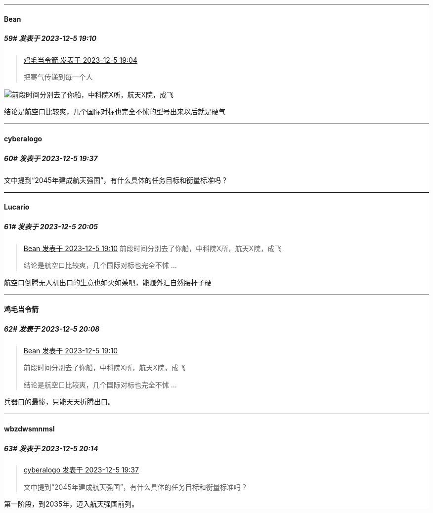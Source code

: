 *****

####  Bean  
##### 59#       发表于 2023-12-5 19:10

<blockquote><a href="httphttps://bbs.saraba1st.com/2b/forum.php?mod=redirect&amp;goto=findpost&amp;pid=63233808&amp;ptid=2162903" target="_blank">鸡毛当令箭 发表于 2023-12-5 19:04</a>

把寒气传递到每一个人</blockquote>
<img src="https://static.saraba1st.com/image/smiley/face2017/053.png" referrerpolicy="no-referrer">前段时间分别去了你船，中科院X所，航天X院，成飞

结论是航空口比较爽，几个国际对标也完全不怵的型号出来以后就是硬气

*****

####  cyberalogo  
##### 60#       发表于 2023-12-5 19:37

文中提到“2045年建成航天强国”，有什么具体的任务目标和衡量标准吗？


*****

####  Lucario  
##### 61#       发表于 2023-12-5 20:05

<blockquote><a href="httphttps://bbs.saraba1st.com/2b/forum.php?mod=redirect&amp;goto=findpost&amp;pid=63233870&amp;ptid=2162903" target="_blank">Bean 发表于 2023-12-5 19:10</a>
前段时间分别去了你船，中科院X所，航天X院，成飞

结论是航空口比较爽，几个国际对标也完全不怵 ...</blockquote>
航空口倒腾无人机出口的生意也如火如荼吧，能赚外汇自然腰杆子硬

*****

####  鸡毛当令箭  
##### 62#       发表于 2023-12-5 20:08

<blockquote><a href="httphttps://bbs.saraba1st.com/2b/forum.php?mod=redirect&amp;goto=findpost&amp;pid=63233870&amp;ptid=2162903" target="_blank">Bean 发表于 2023-12-5 19:10</a>

前段时间分别去了你船，中科院X所，航天X院，成飞

结论是航空口比较爽，几个国际对标也完全不怵 ...</blockquote>
兵器口的最惨，只能天天折腾出口。

*****

####  wbzdwsmnmsl  
##### 63#       发表于 2023-12-5 20:14

<blockquote><a href="httphttps://bbs.saraba1st.com/2b/forum.php?mod=redirect&amp;goto=findpost&amp;pid=63234091&amp;ptid=2162903" target="_blank">cyberalogo 发表于 2023-12-5 19:37</a>

文中提到“2045年建成航天强国”，有什么具体的任务目标和衡量标准吗？</blockquote>
第一阶段，到2035年，迈入航天强国前列。

